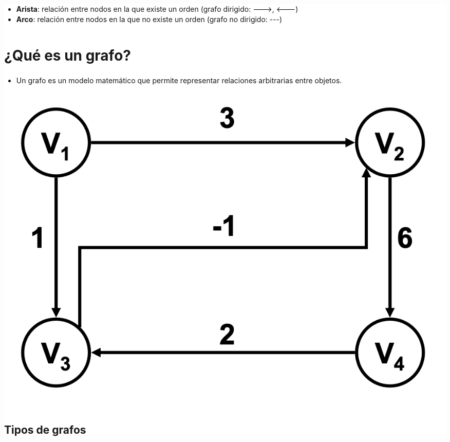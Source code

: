 - **Arista**: relación entre nodos en la que existe un orden (grafo dirigido: --->, <---)
- **Arco**: relación entre nodos en la que no existe un orden (grafo no dirigido: ---)

# ¿Qué es un grafo?

- Un grafo es un modelo matemático que permite representar relaciones arbitrarias entre objetos.

![](./img/Pasted%20image%2020230919152919.png)

## Tipos de grafos
